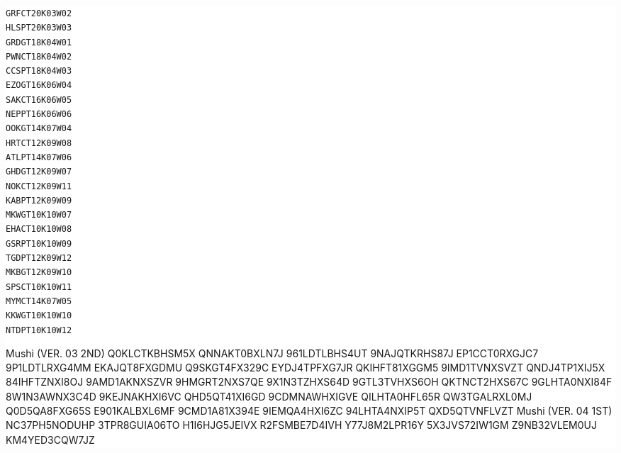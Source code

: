 	GRFCT20K03W02
	HLSPT20K03W03
	GRDGT18K04W01
	PWNCT18K04W02
	CCSPT18K04W03
	EZOGT16K06W04
	SAKCT16K06W05
	NEPPT16K06W06
	OOKGT14K07W04
	HRTCT12K09W08
	ATLPT14K07W06
	GHDGT12K09W07
	NOKCT12K09W11
	KABPT12K09W09
	MKWGT10K10W07
	EHACT10K10W08
	GSRPT10K10W09
	TGDPT12K09W12
	MKBGT12K09W10
	SPSCT10K10W11
	MYMCT14K07W05
	KKWGT10K10W10
	NTDPT10K10W12
Mushi (VER. 03 2ND)
	Q0KLCTKBHSM5X
	QNNAKT0BXLN7J
	961LDTLBHS4UT
	9NAJQTKRHS87J
	EP1CCT0RXGJC7
	9P1LDTLRXG4MM
	EKAJQT8FXGDMU
	Q9SKGT4FX329C
	EYDJ4TPFXG7JR
	QKIHFT81XGGM5
	9IMD1TVNXSVZT
	QNDJ4TP1XIJ5X
	84IHFTZNXI8OJ
	9AMD1AKNXSZVR
	9HMGRT2NXS7QE
	9X1N3TZHXS64D
	9GTL3TVHXS6OH
	QKTNCT2HXS67C
	9GLHTA0NXI84F
	8W1N3AWNX3C4D
	9KEJNAKHXI6VC
	QHD5QT41XI6GD
	9CDMNAWHXIGVE
	QILHTA0HFL65R
	QW3TGALRXL0MJ
	Q0D5QA8FXG65S
	E901KALBXL6MF
	9CMD1A81X394E
	9IEMQA4HXI6ZC
	94LHTA4NXIP5T
	QXD5QTVNFLVZT
Mushi (VER. 04 1ST)
	NC37PH5NODUHP
	3TPR8GUIA06TO
	H1I6HJG5JEIVX
	R2FSMBE7D4IVH
	Y77J8M2LPR16Y
	5X3JVS72IW1GM
	Z9NB32VLEM0UJ
	KM4YED3CQW7JZ